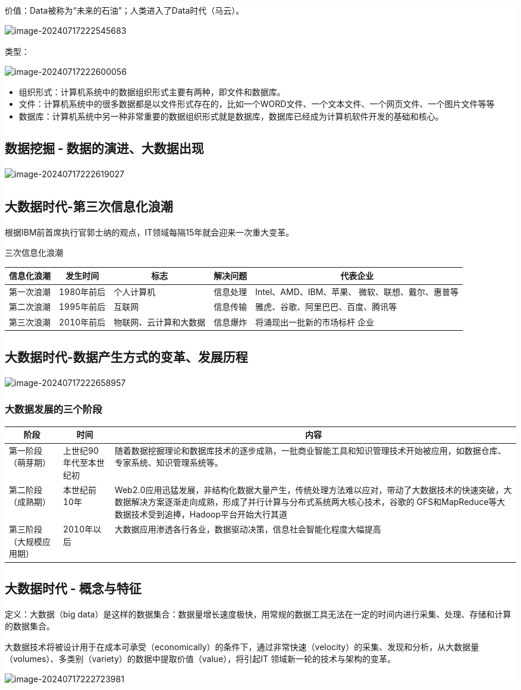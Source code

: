 价值：Data被称为“未来的石油”；人类进入了Data时代（马云）。

![image-20240717222545683](https://raw.githubusercontent.com/kashima19960/img/master/ai%E5%AF%BC%E8%AE%BA/image-20240717222545683.png)

类型：

![image-20240717222600056](https://raw.githubusercontent.com/kashima19960/img/master/ai%E5%AF%BC%E8%AE%BA/image-20240717222600056.png)

-   组织形式：计算机系统中的数据组织形式主要有两种，即文件和数据库。
-   文件：计算机系统中的很多数据都是以文件形式存在的，比如一个WORD文件、一个文本文件、一个网页文件、一个图片文件等等
-   数据库：计算机系统中另一种非常重要的数据组织形式就是数据库，数据库已经成为计算机软件开发的基础和核心。

## 数据挖掘 - 数据的演进、大数据出现

![image-20240717222619027](https://raw.githubusercontent.com/kashima19960/img/master/ai%E5%AF%BC%E8%AE%BA/image-20240717222619027.png)

## 大数据时代-第三次信息化浪潮

根据IBM前首席执行官郭士纳的观点，IT领域每隔15年就会迎来一次重大变革。

三次信息化浪潮

| 信息化浪潮 | 发生时间   | 标志                   | 解决问题 | 代表企业                                          |
| ---------- | ---------- | ---------------------- | -------- | ------------------------------------------------- |
| 第一次浪潮 | 1980年前后 | 个人计算机             | 信息处理 | Intel、AMD、IBM、苹果、  微软、联想、戴尔、惠普等 |
| 第二次浪潮 | 1995年前后 | 互联网                 | 信息传输 | 雅虎、谷歌、阿里巴巴、百度、腾讯等                |
| 第三次浪潮 | 2010年前后 | 物联网、云计算和大数据 | 信息爆炸 | 将涌现出一批新的市场标杆  企业                    |

## 大数据时代-数据产生方式的变革、发展历程

![image-20240717222658957](https://raw.githubusercontent.com/kashima19960/img/master/ai%E5%AF%BC%E8%AE%BA/image-20240717222658957.png)

### 大数据发展的三个阶段

| 阶段                     | 时间                   | 内容                                                         |
| ------------------------ | ---------------------- | ------------------------------------------------------------ |
| 第一阶段（萌芽期）       | 上世纪90年代至本世纪初 | 随着数据挖掘理论和数据库技术的逐步成熟，一批商业智能工具和知识管理技术开始被应用，如数据仓库、专家系统、知识管理系统等。 |
| 第二阶段（成熟期）       | 本世纪前  10年         | Web2.0应用迅猛发展，非结构化数据大量产生，传统处理方法难以应对，带动了大数据技术的快速突破，大数据解决方案逐渐走向成熟，形成了并行计算与分布式系统两大核心技术，谷歌的  GFS和MapReduce等大数据技术受到追捧，Hadoop平台开始大行其道 |
| 第三阶段（大规模应用期） | 2010年以  后           | 大数据应用渗透各行各业，数据驱动决策，信息社会智能化程度大幅提高 |

## 大数据时代 - 概念与特征

定义：大数据（big data）是这样的数据集合：数据量增长速度极快，用常规的数据工具无法在一定的时间内进行采集、处理、存储和计算的数据集合。

大数据技术将被设计用于在成本可承受（economically）的条件下，通过非常快速（velocity）的采集、发现和分析，从大数据量（volumes）、多类别（variety）的数据中提取价值（value），将引起IT 领域新一轮的技术与架构的变革。

![image-20240717222723981](https://raw.githubusercontent.com/kashima19960/img/master/ai%E5%AF%BC%E8%AE%BA/image-20240717222723981.png)
